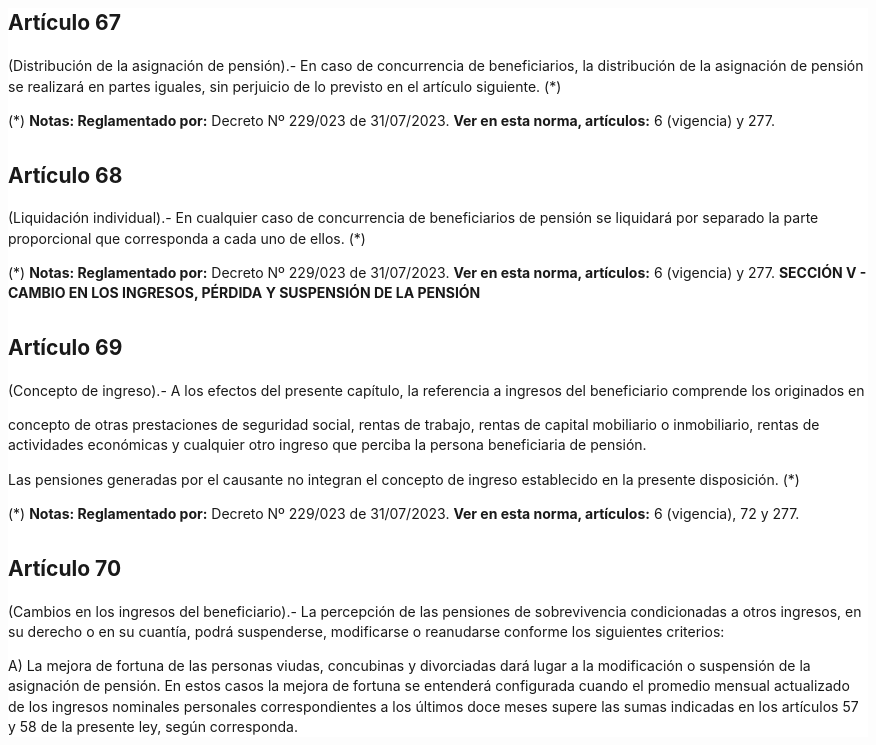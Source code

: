## Artículo 67

(Distribución de la asignación de pensión).- En caso de
concurrencia de beneficiarios, la distribución de la asignación de
pensión se realizará en partes iguales, sin perjuicio de lo previsto
en el artículo siguiente. (*)

(*) **Notas:
Reglamentado por:** Decreto Nº 229/023 de 31/07/2023.
**Ver en esta norma, artículos:** 6 (vigencia) y 277.

## Artículo 68

(Liquidación individual).- En cualquier caso de concurrencia de
beneficiarios de pensión se liquidará por separado la parte
proporcional que corresponda a cada uno de ellos. (*)

(*) **Notas:
Reglamentado por:** Decreto Nº 229/023 de 31/07/2023.
**Ver en esta norma, artículos:** 6 (vigencia) y 277.
**SECCIÓN V - CAMBIO EN LOS INGRESOS, PÉRDIDA Y SUSPENSIÓN DE LA PENSIÓN**

## Artículo 69

(Concepto de ingreso).- A los efectos del presente capítulo, la
referencia a ingresos del beneficiario comprende los originados en


concepto de otras prestaciones de seguridad social, rentas de trabajo,
rentas de capital mobiliario o inmobiliario, rentas de actividades
económicas y cualquier otro ingreso que perciba la persona
beneficiaria de pensión.

Las pensiones generadas por el causante no integran el concepto de
ingreso establecido en la presente disposición. (*)

(*) **Notas:
Reglamentado por:** Decreto Nº 229/023 de 31/07/2023.
**Ver en esta norma, artículos:** 6 (vigencia), 72 y 277.

## Artículo 70

(Cambios en los ingresos del beneficiario).- La percepción de las
pensiones de sobrevivencia condicionadas a otros ingresos, en su
derecho o en su cuantía, podrá suspenderse, modificarse o reanudarse
conforme los siguientes criterios:

A) La mejora de fortuna de las personas viudas, concubinas y
divorciadas
dará lugar a la modificación o suspensión de la asignación de
pensión.
En estos casos la mejora de fortuna se entenderá configurada cuando
el
promedio mensual actualizado de los ingresos nominales personales
correspondientes a los últimos doce meses supere las sumas
indicadas
en los artículos 57 y 58 de la presente ley, según corresponda.
